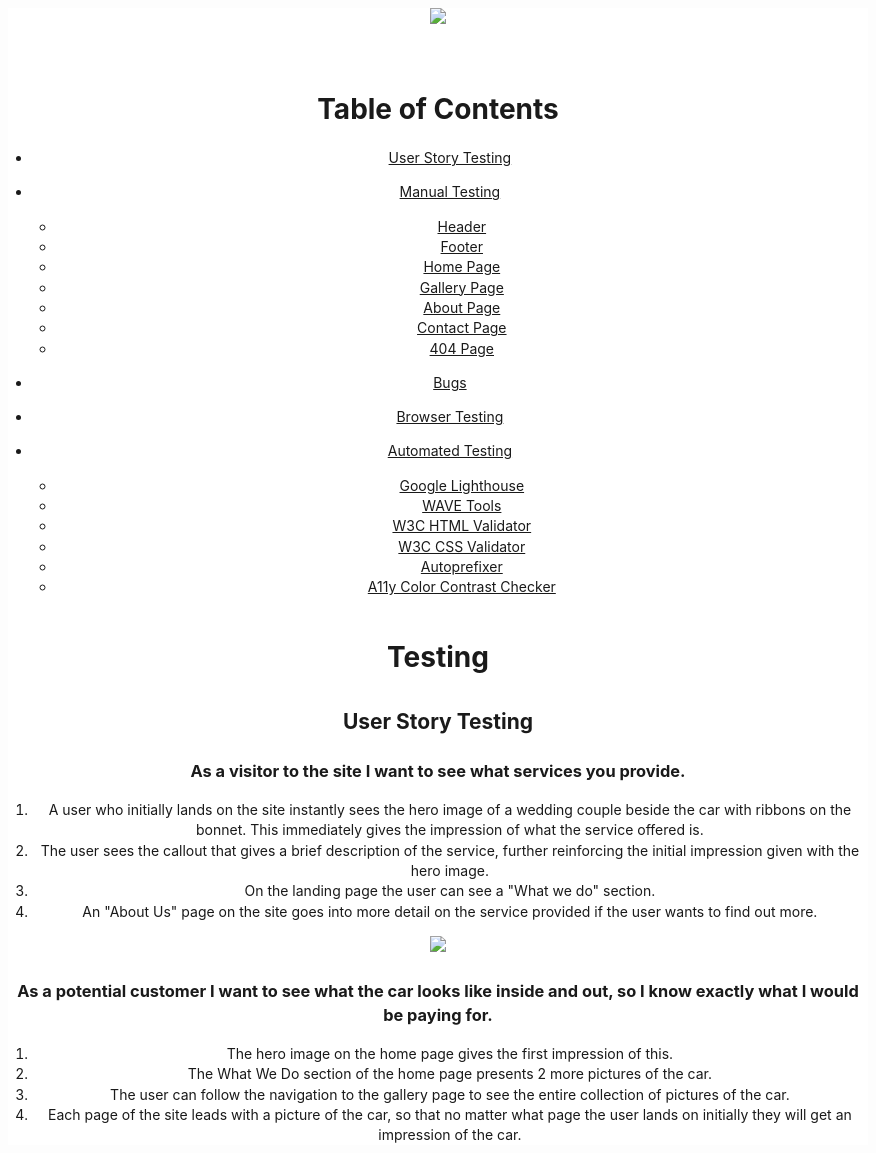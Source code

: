 <div style="text-align:center">
<img src="assets/images/readme-heading.png" style="width:600px">
<br><br>
 
# Table of Contents
 
- [User Story Testing](#user-story-testing)

- [Manual Testing](#manual-testing)
    - [Header](#Header)
    - [Footer](#footer)
    - [Home Page](#home-page)
    - [Gallery Page](#gallery-page)
    - [About Page](#about-page)
    - [Contact Page](#contact-page)
    - [404 Page](#404-page)
- [Bugs](#bugs)
- [Browser Testing](#browser-tests)
- [Automated Testing](#automated-testing)
    - [Google Lighthouse](#google-lighthouse)
    - [WAVE Tools](#wave-tools)
    - [W3C HTML Validator](#W3C-html-validator)
    - [W3C CSS Validator](#W3C-css-validator)
    - [Autoprefixer](#autoprefixer)
    - [A11y Color Contrast Checker](#a11y-color-contrast-checker)
 
# Testing
## User Story Testing
### **As a visitor to the site I want to see what services you provide.**
1. A user who initially lands on the site instantly sees the hero image of a wedding couple beside the car with ribbons on the bonnet. This immediately gives the impression of what the service offered is.
2. The user sees the callout that gives a brief description of the service, further reinforcing the initial impression given with the hero image.
3. On the landing page the user can see a "What we do" section.
4. An "About Us" page on the site goes into more detail on the service provided if the user wants to find out more.

<img src="assets/images/user-story-1.png" style="width:600px">
<br/>

### **As a potential customer I want to see what the car looks like inside and out, so I know exactly what I would be paying for.**
1. The hero image on the home page gives the first impression of this.
2. The What We Do section of the home page presents 2 more pictures of the car.
3. The user can follow the navigation to the gallery page to see the entire collection of pictures of the car.
4. Each page of the site leads with a picture of the car, so that no matter what page the user lands on initially they will get an impression of the car.
